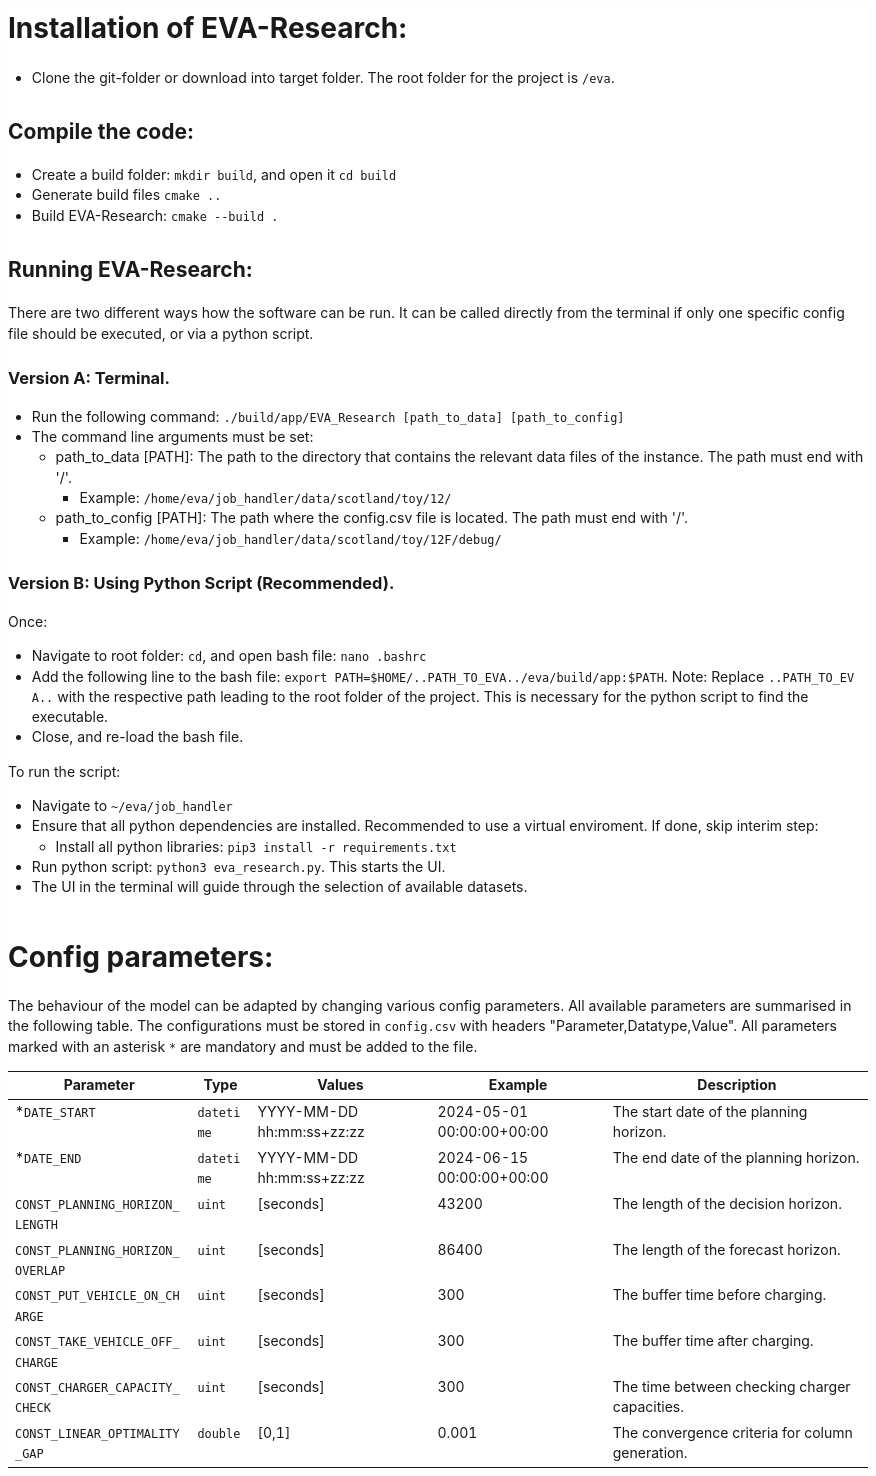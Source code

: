 # Installation of EVA-Research:
- Clone the git-folder or download into target folder. The root folder for the project is `/eva`.

## Compile the code:
- Create a build folder: `mkdir build`, and open it `cd build`
- Generate build files `cmake ..`
- Build EVA-Research: `cmake --build .`

## Running EVA-Research:
There are two different ways how the software can be run. It can be called directly from the terminal if only one specific config file should be executed, or via a python script.

### Version A: Terminal.
- Run the following command: `./build/app/EVA_Research [path_to_data] [path_to_config]`
- The command line arguments must be set:
    - path_to_data [PATH]: The path to the directory that contains the relevant data files of the instance. The path must end with '/'.
        - Example: `/home/eva/job_handler/data/scotland/toy/12/`
    - path_to_config [PATH]: The path where the config.csv file is located. The path must end with '/'.
        - Example: `/home/eva/job_handler/data/scotland/toy/12F/debug/`


### Version B: Using Python Script (Recommended).
Once:
- Navigate to root folder: `cd`, and open bash file: `nano .bashrc`
- Add the following line to the bash file: `export PATH=$HOME/..PATH_TO_EVA../eva/build/app:$PATH`. Note: Replace `..PATH_TO_EVA..` with the respective path leading to the root folder of the project. This is necessary for the python script to find the executable.
- Close, and re-load the bash file.

To run the script:
- Navigate to `~/eva/job_handler`
- Ensure that all python dependencies are installed. Recommended to use a virtual enviroment. If done, skip interim step:
    - Install all python libraries: `pip3 install -r requirements.txt`
- Run python script: `python3 eva_research.py`. This starts the UI.
- The UI in the terminal will guide through the selection of available datasets.

# Config parameters:
The behaviour of the model can be adapted by changing various config parameters. All available parameters are summarised in the following table. The configurations must be stored in `config.csv` with headers "Parameter,Datatype,Value". All parameters marked with an asterisk `*` are mandatory and must be added to the file.

| Parameter | Type | Values | Example | Description |   
|-----------|------|--------|---------|-------------|
| *`DATE_START` | `datetime` | YYYY-MM-DD hh:mm:ss+zz:zz | 2024-05-01 00:00:00+00:00 | The start date of the planning horizon. |
| *`DATE_END` | `datetime` | YYYY-MM-DD hh:mm:ss+zz:zz | 2024-06-15 00:00:00+00:00 | The end date of the planning horizon. |
| `CONST_PLANNING_HORIZON_LENGTH` | `uint` | [seconds] | 43200 | The length of the decision horizon. |
| `CONST_PLANNING_HORIZON_OVERLAP` | `uint` | [seconds] | 86400 | The length of the forecast horizon.  |
| `CONST_PUT_VEHICLE_ON_CHARGE` | `uint` | [seconds] | 300 | The buffer time before charging. |
| `CONST_TAKE_VEHICLE_OFF_CHARGE` | `uint` | [seconds] | 300 | The buffer time after charging. |
| `CONST_CHARGER_CAPACITY_CHECK` | `uint` | [seconds] | 300 | The time between checking charger capacities. |
| `CONST_LINEAR_OPTIMALITY_GAP` | `double` | [0,1] | 0.001 | The convergence criteria for column generation. |
